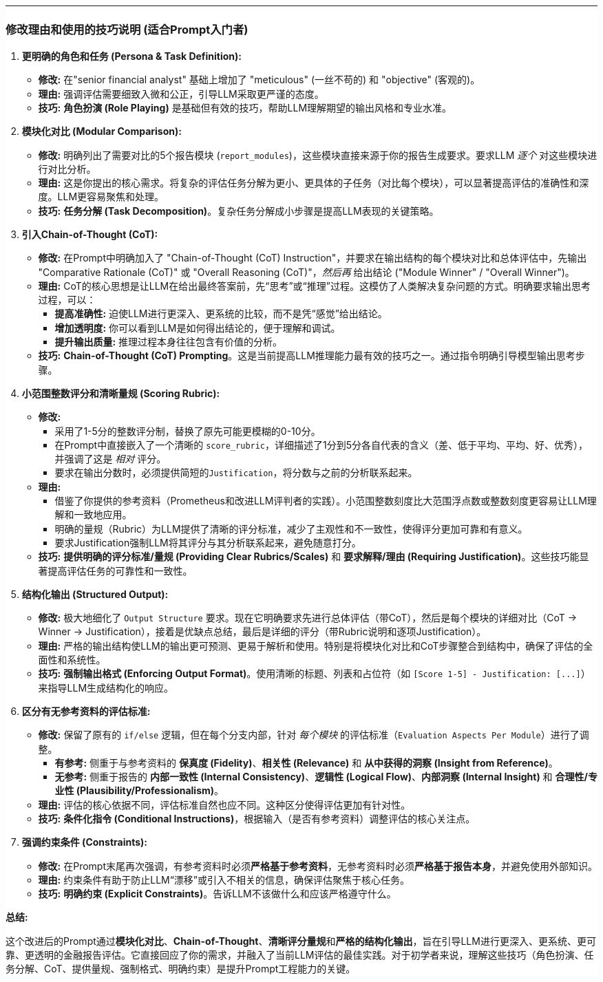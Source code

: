 ```python
```

---

### 修改理由和使用的技巧说明 (适合Prompt入门者)

1.  **更明确的角色和任务 (Persona & Task Definition):**
    *   **修改:** 在"senior financial analyst" 基础上增加了 "meticulous" (一丝不苟的) 和 "objective" (客观的)。
    *   **理由:** 强调评估需要细致入微和公正，引导LLM采取更严谨的态度。
    *   **技巧:** **角色扮演 (Role Playing)** 是基础但有效的技巧，帮助LLM理解期望的输出风格和专业水准。

2.  **模块化对比 (Modular Comparison):**
    *   **修改:** 明确列出了需要对比的5个报告模块 (`report_modules`)，这些模块直接来源于你的报告生成要求。要求LLM *逐个* 对这些模块进行对比分析。
    *   **理由:** 这是你提出的核心需求。将复杂的评估任务分解为更小、更具体的子任务（对比每个模块），可以显著提高评估的准确性和深度。LLM更容易聚焦和处理。
    *   **技巧:** **任务分解 (Task Decomposition)**。复杂任务分解成小步骤是提高LLM表现的关键策略。

3.  **引入Chain-of-Thought (CoT):**
    *   **修改:** 在Prompt中明确加入了 "Chain-of-Thought (CoT) Instruction"，并要求在输出结构的每个模块对比和总体评估中，先输出 "Comparative Rationale (CoT)" 或 "Overall Reasoning (CoT)"，*然后再* 给出结论 ("Module Winner" / "Overall Winner")。
    *   **理由:** CoT的核心思想是让LLM在给出最终答案前，先“思考”或“推理”过程。这模仿了人类解决复杂问题的方式。明确要求输出思考过程，可以：
        *   **提高准确性:** 迫使LLM进行更深入、更系统的比较，而不是凭“感觉”给出结论。
        *   **增加透明度:** 你可以看到LLM是如何得出结论的，便于理解和调试。
        *   **提升输出质量:** 推理过程本身往往包含有价值的分析。
    *   **技巧:** **Chain-of-Thought (CoT) Prompting**。这是当前提高LLM推理能力最有效的技巧之一。通过指令明确引导模型输出思考步骤。

4.  **小范围整数评分和清晰量规 (Scoring Rubric):**
    *   **修改:**
        *   采用了1-5分的整数评分制，替换了原先可能更模糊的0-10分。
        *   在Prompt中直接嵌入了一个清晰的 `score_rubric`，详细描述了1分到5分各自代表的含义（差、低于平均、平均、好、优秀），并强调了这是 *相对* 评分。
        *   要求在输出分数时，必须提供简短的`Justification`，将分数与之前的分析联系起来。
    *   **理由:**
        *   借鉴了你提供的参考资料（Prometheus和改进LLM评判者的实践）。小范围整数刻度比大范围浮点数或整数刻度更容易让LLM理解和一致地应用。
        *   明确的量规（Rubric）为LLM提供了清晰的评分标准，减少了主观性和不一致性，使得评分更加可靠和有意义。
        *   要求Justification强制LLM将其评分与其分析联系起来，避免随意打分。
    *   **技巧:** **提供明确的评分标准/量规 (Providing Clear Rubrics/Scales)** 和 **要求解释/理由 (Requiring Justification)**。这些技巧能显著提高评估任务的可靠性和一致性。

5.  **结构化输出 (Structured Output):**
    *   **修改:** 极大地细化了 `Output Structure` 要求。现在它明确要求先进行总体评估（带CoT），然后是每个模块的详细对比（CoT -> Winner -> Justification），接着是优缺点总结，最后是详细的评分（带Rubric说明和逐项Justification）。
    *   **理由:** 严格的输出结构使LLM的输出更可预测、更易于解析和使用。特别是将模块化对比和CoT步骤整合到结构中，确保了评估的全面性和系统性。
    *   **技巧:** **强制输出格式 (Enforcing Output Format)**。使用清晰的标题、列表和占位符（如 `[Score 1-5] - Justification: [...]`）来指导LLM生成结构化的响应。

6.  **区分有无参考资料的评估标准:**
    *   **修改:** 保留了原有的 `if/else` 逻辑，但在每个分支内部，针对 *每个模块* 的评估标准（`Evaluation Aspects Per Module`）进行了调整。
        *   **有参考:** 侧重于与参考资料的 **保真度 (Fidelity)**、**相关性 (Relevance)** 和 **从中获得的洞察 (Insight from Reference)**。
        *   **无参考:** 侧重于报告的 **内部一致性 (Internal Consistency)**、**逻辑性 (Logical Flow)**、**内部洞察 (Internal Insight)** 和 **合理性/专业性 (Plausibility/Professionalism)**。
    *   **理由:** 评估的核心依据不同，评估标准自然也应不同。这种区分使得评估更加有针对性。
    *   **技巧:** **条件化指令 (Conditional Instructions)**，根据输入（是否有参考资料）调整评估的核心关注点。

7.  **强调约束条件 (Constraints):**
    *   **修改:** 在Prompt末尾再次强调，有参考资料时必须**严格基于参考资料**，无参考资料时必须**严格基于报告本身**，并避免使用外部知识。
    *   **理由:** 约束条件有助于防止LLM“漂移”或引入不相关的信息，确保评估聚焦于核心任务。
    *   **技巧:** **明确约束 (Explicit Constraints)**。告诉LLM不该做什么和应该严格遵守什么。

**总结:**

这个改进后的Prompt通过**模块化对比**、**Chain-of-Thought**、**清晰评分量规**和**严格的结构化输出**，旨在引导LLM进行更深入、更系统、更可靠、更透明的金融报告评估。它直接回应了你的需求，并融入了当前LLM评估的最佳实践。对于初学者来说，理解这些技巧（角色扮演、任务分解、CoT、提供量规、强制格式、明确约束）是提升Prompt工程能力的关键。